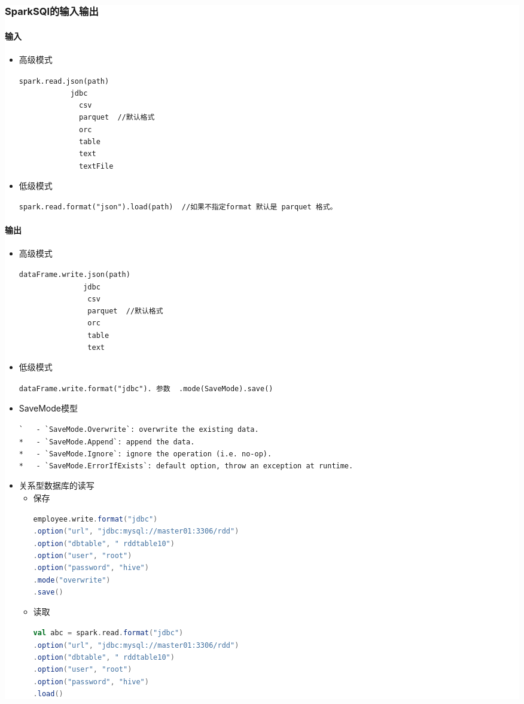 ### SparkSQl的输入输出

#### 输入
* 高级模式
  ```
  spark.read.json(path)
              jdbc
      		    csv
      		    parquet  //默认格式
      		    orc
      		    table
      		    text
      		    textFile
  ```
* 低级模式
  ```
  spark.read.format("json").load(path)  //如果不指定format 默认是 parquet 格式。
  ```
#### 输出
* 高级模式
  ```
  dataFrame.write.json(path)
                 jdbc
                  csv
                  parquet  //默认格式
                  orc
                  table
                  text
  ```
* 低级模式
  ```
  dataFrame.write.format("jdbc"). 参数  .mode(SaveMode).save()
  ```
* SaveMode模型
  ```
  `   - `SaveMode.Overwrite`: overwrite the existing data.
  *   - `SaveMode.Append`: append the data.
  *   - `SaveMode.Ignore`: ignore the operation (i.e. no-op).
  *   - `SaveMode.ErrorIfExists`: default option, throw an exception at runtime.
  ```
* 关系型数据库的读写
  * 保存
    ```scala
    employee.write.format("jdbc")
    .option("url", "jdbc:mysql://master01:3306/rdd")
    .option("dbtable", " rddtable10")
    .option("user", "root")
    .option("password", "hive")
    .mode("overwrite")
    .save()
    ```
  * 读取
    ```scala
    val abc = spark.read.format("jdbc")
    .option("url", "jdbc:mysql://master01:3306/rdd")
    .option("dbtable", " rddtable10")
    .option("user", "root")
    .option("password", "hive")
    .load()
    ```
